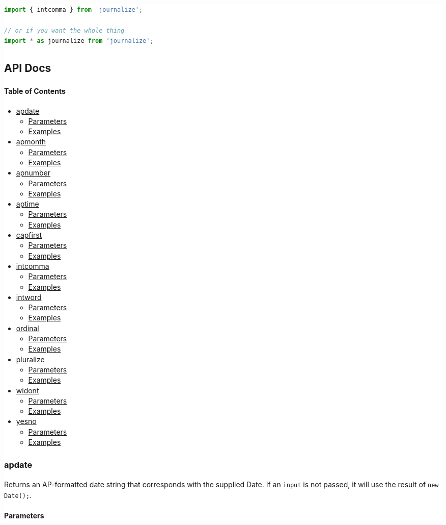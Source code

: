 ```js
import { intcomma } from 'journalize';

// or if you want the whole thing
import * as journalize from 'journalize';
```

## API Docs



#### Table of Contents

- [apdate](#apdate)
  - [Parameters](#parameters)
  - [Examples](#examples)
- [apmonth](#apmonth)
  - [Parameters](#parameters-1)
  - [Examples](#examples-1)
- [apnumber](#apnumber)
  - [Parameters](#parameters-2)
  - [Examples](#examples-2)
- [aptime](#aptime)
  - [Parameters](#parameters-3)
  - [Examples](#examples-3)
- [capfirst](#capfirst)
  - [Parameters](#parameters-4)
  - [Examples](#examples-4)
- [intcomma](#intcomma)
  - [Parameters](#parameters-5)
  - [Examples](#examples-5)
- [intword](#intword)
  - [Parameters](#parameters-6)
  - [Examples](#examples-6)
- [ordinal](#ordinal)
  - [Parameters](#parameters-7)
  - [Examples](#examples-7)
- [pluralize](#pluralize)
  - [Parameters](#parameters-8)
  - [Examples](#examples-8)
- [widont](#widont)
  - [Parameters](#parameters-9)
  - [Examples](#examples-9)
- [yesno](#yesno)
  - [Parameters](#parameters-10)
  - [Examples](#examples-10)

### apdate

Returns an AP-formatted date string that corresponds with the supplied
Date. If an `input` is not passed, it will use the result of `new Date();`.

#### Parameters

